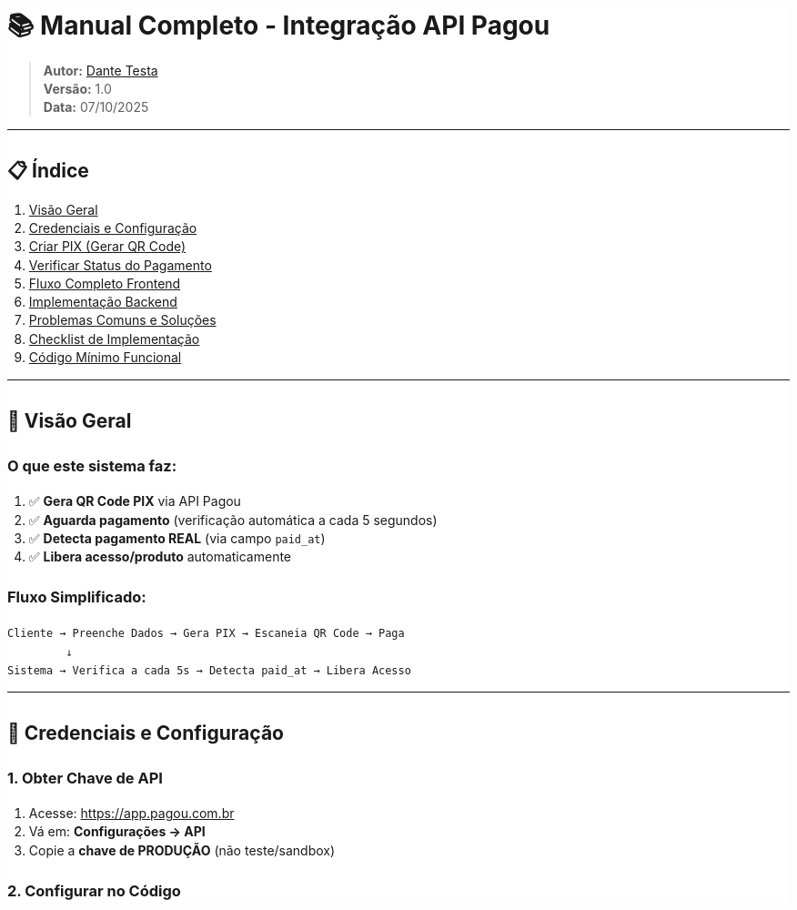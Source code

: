 # 📚 Manual Completo - Integração API Pagou

> **Autor:** [Dante Testa](https://dantetesta.com.br)  
> **Versão:** 1.0  
> **Data:** 07/10/2025

---

## 📋 Índice

1. [Visão Geral](#visão-geral)
2. [Credenciais e Configuração](#credenciais-e-configuração)
3. [Criar PIX (Gerar QR Code)](#criar-pix-gerar-qr-code)
4. [Verificar Status do Pagamento](#verificar-status-do-pagamento)
5. [Fluxo Completo Frontend](#fluxo-completo-frontend)
6. [Implementação Backend](#implementação-backend)
7. [Problemas Comuns e Soluções](#problemas-comuns-e-soluções)
8. [Checklist de Implementação](#checklist-de-implementação)
9. [Código Mínimo Funcional](#código-mínimo-funcional)

---

## 🎯 Visão Geral

### O que este sistema faz:

1. ✅ **Gera QR Code PIX** via API Pagou
2. ✅ **Aguarda pagamento** (verificação automática a cada 5 segundos)
3. ✅ **Detecta pagamento REAL** (via campo `paid_at`)
4. ✅ **Libera acesso/produto** automaticamente

### Fluxo Simplificado:

```
Cliente → Preenche Dados → Gera PIX → Escaneia QR Code → Paga
         ↓
Sistema → Verifica a cada 5s → Detecta paid_at → Libera Acesso
```

---

## 🔑 Credenciais e Configuração

### 1. Obter Chave de API

1. Acesse: https://app.pagou.com.br
2. Vá em: **Configurações → API**
3. Copie a **chave de PRODUÇÃO** (não teste/sandbox)

### 2. Configurar no Código
